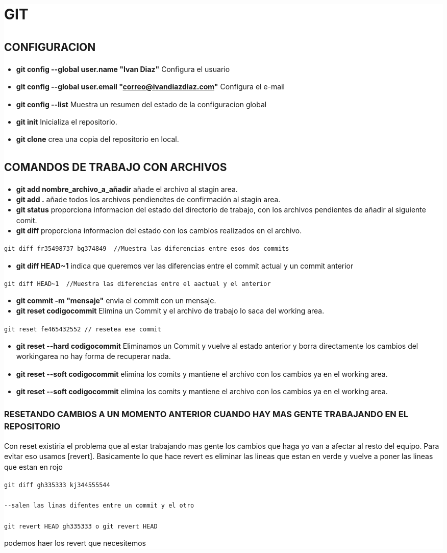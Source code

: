 # GIT

## CONFIGURACION
* **git config --global user.name "Ivan Diaz"** Configura el usuario
* **git config --global user.email "<correo@ivandiazdiaz.com>"** Configura el e-mail
* **git config --list** Muestra un resumen del estado de la configuracion global

* **git init** Inicializa el repositorio.
* **git clone** crea una copia del repositorio en local.

## COMANDOS DE TRABAJO CON ARCHIVOS

* **git add nombre_archivo_a_añadir** añade el archivo al stagin area.
* **git add .** añade todos los archivos pendiendtes de confirmación al stagin area.
* **git status** proporciona informacion del estado del directorio de trabajo, con los archivos pendientes de añadir al siguiente comit.
* **git diff** proporciona informacion del estado con los cambios realizados en el archivo.
```
git diff fr35498737 bg374849  //Muestra las diferencias entre esos dos commits 
 ```
* **git diff HEAD~1** indica que queremos ver las diferencias entre el commit actual y un commit anterior
```
git diff HEAD~1  //Muestra las diferencias entre el aactual y el anterior
 ```

* **git commit -m "mensaje"** envia el commit con un mensaje.
* **git reset codigocommit** Elimina un Commit y el archivo de trabajo lo saca del working area.
```
git reset fe465432552 // resetea ese commit
```
* **git reset --hard codigocommit** Eliminamos un Commit y vuelve al estado anterior y borra directamente los cambios del workingarea no hay forma de recuperar nada.

* **git reset --soft codigocommit** elimina los comits y mantiene el archivo con los cambios ya en el working area.

* **git reset --soft codigocommit** elimina los comits y mantiene el archivo con los cambios ya en el working area.

### RESETANDO CAMBIOS A UN MOMENTO ANTERIOR CUANDO HAY MAS GENTE TRABAJANDO EN EL REPOSITORIO

Con reset existiria el problema que al estar trabajando mas gente los cambios que haga yo van a afectar al resto del equipo. Para evitar eso usamos [revert]. Basicamente lo que hace revert es eliminar las lineas que estan en verde y vuelve a poner las lineas que estan en rojo
```
git diff gh335333 kj344555544

--salen las linas difentes entre un commit y el otro

git revert HEAD gh335333 o git revert HEAD
```
podemos haer los revert que necesitemos
